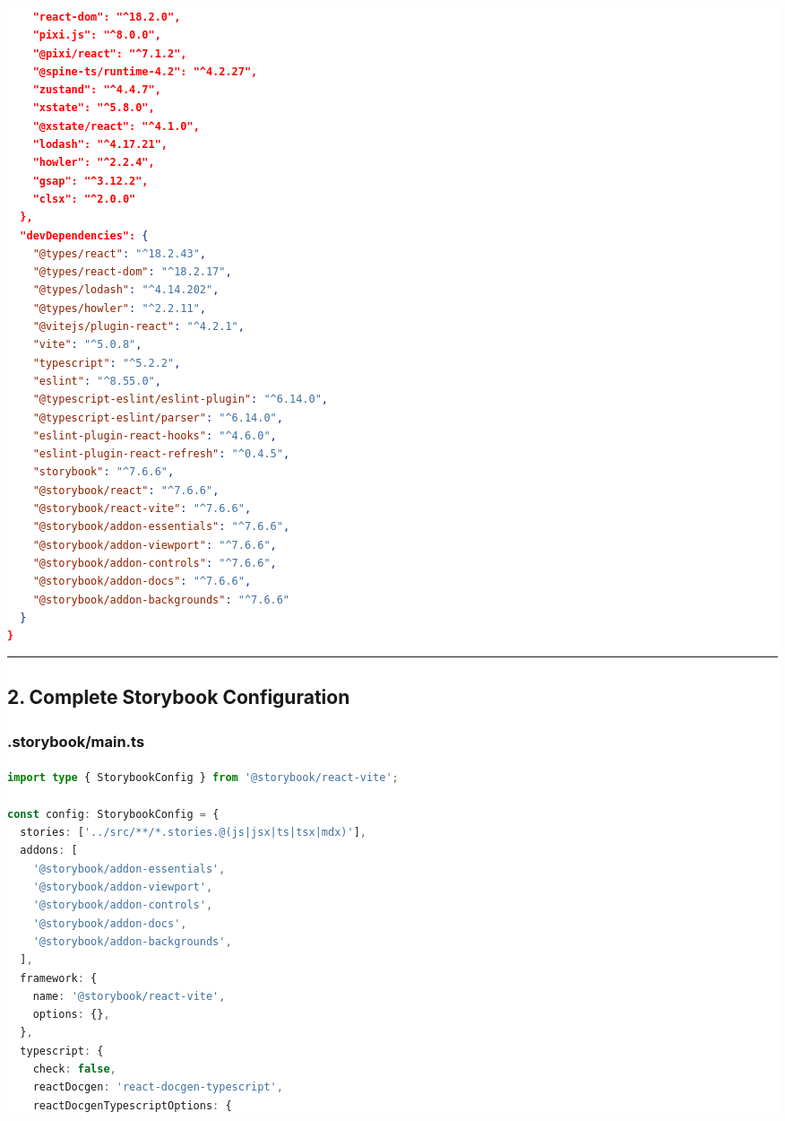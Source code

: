 ```json
    "react-dom": "^18.2.0",
    "pixi.js": "^8.0.0",
    "@pixi/react": "^7.1.2",
    "@spine-ts/runtime-4.2": "^4.2.27",
    "zustand": "^4.4.7",
    "xstate": "^5.8.0",
    "@xstate/react": "^4.1.0",
    "lodash": "^4.17.21",
    "howler": "^2.2.4",
    "gsap": "^3.12.2",
    "clsx": "^2.0.0"
  },
  "devDependencies": {
    "@types/react": "^18.2.43",
    "@types/react-dom": "^18.2.17",
    "@types/lodash": "^4.14.202",
    "@types/howler": "^2.2.11",
    "@vitejs/plugin-react": "^4.2.1",
    "vite": "^5.0.8",
    "typescript": "^5.2.2",
    "eslint": "^8.55.0",
    "@typescript-eslint/eslint-plugin": "^6.14.0",
    "@typescript-eslint/parser": "^6.14.0",
    "eslint-plugin-react-hooks": "^4.6.0",
    "eslint-plugin-react-refresh": "^0.4.5",
    "storybook": "^7.6.6",
    "@storybook/react": "^7.6.6",
    "@storybook/react-vite": "^7.6.6",
    "@storybook/addon-essentials": "^7.6.6",
    "@storybook/addon-viewport": "^7.6.6",
    "@storybook/addon-controls": "^7.6.6",
    "@storybook/addon-docs": "^7.6.6",
    "@storybook/addon-backgrounds": "^7.6.6"
  }
}
```

---

## 2. Complete Storybook Configuration

### .storybook/main.ts
```typescript
import type { StorybookConfig } from '@storybook/react-vite';

const config: StorybookConfig = {
  stories: ['../src/**/*.stories.@(js|jsx|ts|tsx|mdx)'],
  addons: [
    '@storybook/addon-essentials',
    '@storybook/addon-viewport',
    '@storybook/addon-controls',
    '@storybook/addon-docs',
    '@storybook/addon-backgrounds',
  ],
  framework: {
    name: '@storybook/react-vite',
    options: {},
  },
  typescript: {
    check: false,
    reactDocgen: 'react-docgen-typescript',
    reactDocgenTypescriptOptions: {
```